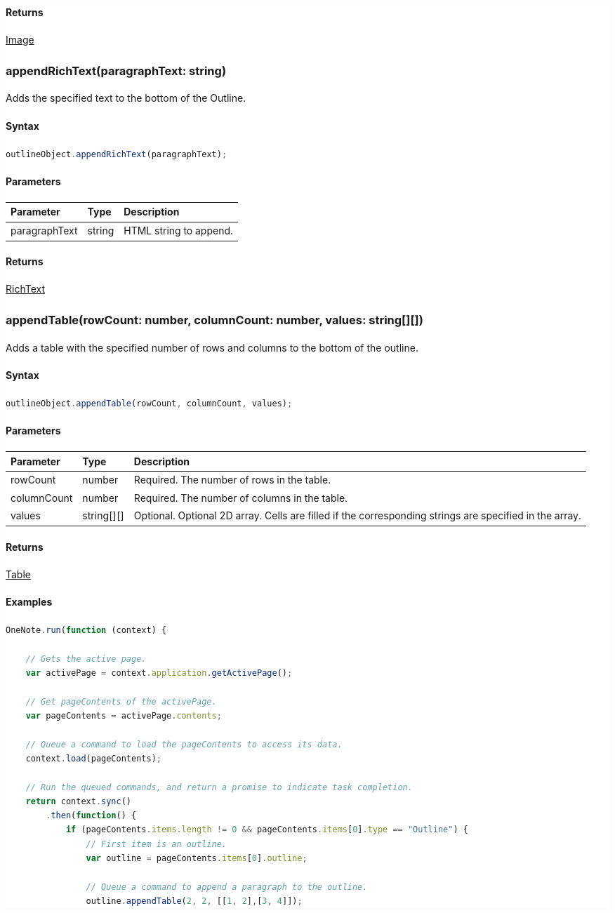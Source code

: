 #### Returns
[Image](image.md)

### appendRichText(paragraphText: string)
Adds the specified text to the bottom of the Outline.

#### Syntax
```js
outlineObject.appendRichText(paragraphText);
```

#### Parameters
| Parameter	   | Type	|Description|
|:---------------|:--------|:----------|
|paragraphText|string|HTML string to append.|

#### Returns
[RichText](richtext.md)

### appendTable(rowCount: number, columnCount: number, values: string[][])
Adds a table with the specified number of rows and columns to the bottom of the outline.

#### Syntax
```js
outlineObject.appendTable(rowCount, columnCount, values);
```

#### Parameters
| Parameter	   | Type	|Description|
|:---------------|:--------|:----------|
|rowCount|number|Required. The number of rows in the table.|
|columnCount|number|Required. The number of columns in the table.|
|values|string[][]|Optional. Optional 2D array. Cells are filled if the corresponding strings are specified in the array.|

#### Returns
[Table](table.md)

#### Examples
```js
OneNote.run(function (context) {

	// Gets the active page.
	var activePage = context.application.getActivePage();

	// Get pageContents of the activePage. 
	var pageContents = activePage.contents;

	// Queue a command to load the pageContents to access its data.
	context.load(pageContents);

	// Run the queued commands, and return a promise to indicate task completion.
	return context.sync()
		.then(function() {
			if (pageContents.items.length != 0 && pageContents.items[0].type == "Outline") {
				// First item is an outline.
				var outline = pageContents.items[0].outline;

				// Queue a command to append a paragraph to the outline.
				outline.appendTable(2, 2, [[1, 2],[3, 4]]);

```
